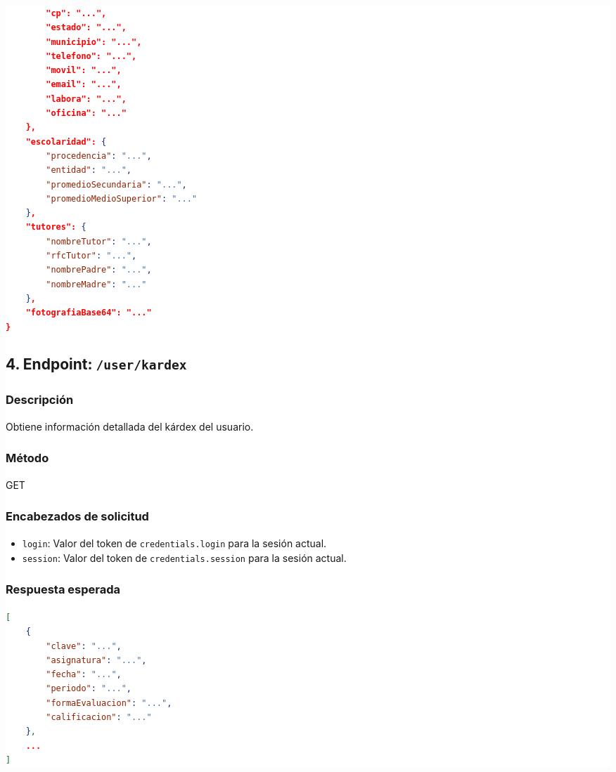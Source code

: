 ```json
        "cp": "...",
        "estado": "...",
        "municipio": "...",
        "telefono": "...",
        "movil": "...",
        "email": "...",
        "labora": "...",
        "oficina": "..."
    },
    "escolaridad": {
        "procedencia": "...",
        "entidad": "...",
        "promedioSecundaria": "...",
        "promedioMedioSuperior": "..."
    },
    "tutores": {
        "nombreTutor": "...",
        "rfcTutor": "...",
        "nombrePadre": "...",
        "nombreMadre": "..."
    },
    "fotografiaBase64": "..."
}
```

## 4. Endpoint: `/user/kardex`

### Descripción
Obtiene información detallada del kárdex del usuario.

### Método
GET

### Encabezados de solicitud
- `login`: Valor del token de `credentials.login` para la sesión actual.
- `session`: Valor del token de `credentials.session` para la sesión actual.

### Respuesta esperada
```json
[
    {
        "clave": "...",
        "asignatura": "...",
        "fecha": "...",
        "periodo": "...",
        "formaEvaluacion": "...",
        "calificacion": "..."
    },
    ...
]
```
